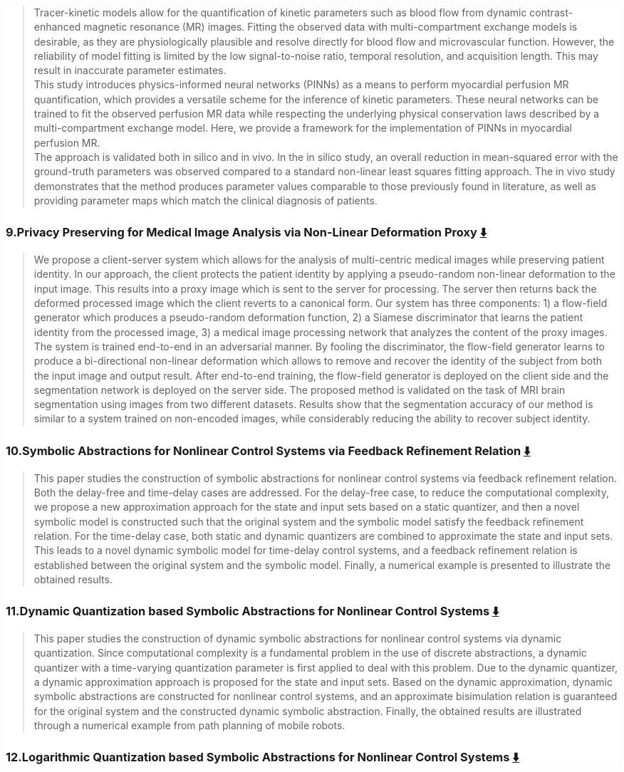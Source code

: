 >  Tracer-kinetic models allow for the quantification of kinetic parameters such as blood flow from dynamic contrast-enhanced magnetic resonance (MR) images. Fitting the observed data with multi-compartment exchange models is desirable, as they are physiologically plausible and resolve directly for blood flow and microvascular function. However, the reliability of model fitting is limited by the low signal-to-noise ratio, temporal resolution, and acquisition length. This may result in inaccurate parameter estimates. <br>This study introduces physics-informed neural networks (PINNs) as a means to perform myocardial perfusion MR quantification, which provides a versatile scheme for the inference of kinetic parameters. These neural networks can be trained to fit the observed perfusion MR data while respecting the underlying physical conservation laws described by a multi-compartment exchange model. Here, we provide a framework for the implementation of PINNs in myocardial perfusion MR. <br>The approach is validated both in silico and in vivo. In the in silico study, an overall reduction in mean-squared error with the ground-truth parameters was observed compared to a standard non-linear least squares fitting approach. The in vivo study demonstrates that the method produces parameter values comparable to those previously found in literature, as well as providing parameter maps which match the clinical diagnosis of patients.      
### 9.Privacy Preserving for Medical Image Analysis via Non-Linear Deformation Proxy  [ :arrow_down: ](https://arxiv.org/pdf/2011.12835.pdf)
>  We propose a client-server system which allows for the analysis of multi-centric medical images while preserving patient identity. In our approach, the client protects the patient identity by applying a pseudo-random non-linear deformation to the input image. This results into a proxy image which is sent to the server for processing. The server then returns back the deformed processed image which the client reverts to a canonical form. Our system has three components: 1) a flow-field generator which produces a pseudo-random deformation function, 2) a Siamese discriminator that learns the patient identity from the processed image, 3) a medical image processing network that analyzes the content of the proxy images. The system is trained end-to-end in an adversarial manner. By fooling the discriminator, the flow-field generator learns to produce a bi-directional non-linear deformation which allows to remove and recover the identity of the subject from both the input image and output result. After end-to-end training, the flow-field generator is deployed on the client side and the segmentation network is deployed on the server side. The proposed method is validated on the task of MRI brain segmentation using images from two different datasets. Results show that the segmentation accuracy of our method is similar to a system trained on non-encoded images, while considerably reducing the ability to recover subject identity.      
### 10.Symbolic Abstractions for Nonlinear Control Systems via Feedback Refinement Relation  [ :arrow_down: ](https://arxiv.org/pdf/2011.12824.pdf)
>  This paper studies the construction of symbolic abstractions for nonlinear control systems via feedback refinement relation. Both the delay-free and time-delay cases are addressed. For the delay-free case, to reduce the computational complexity, we propose a new approximation approach for the state and input sets based on a static quantizer, and then a novel symbolic model is constructed such that the original system and the symbolic model satisfy the feedback refinement relation. For the time-delay case, both static and dynamic quantizers are combined to approximate the state and input sets. This leads to a novel dynamic symbolic model for time-delay control systems, and a feedback refinement relation is established between the original system and the symbolic model. Finally, a numerical example is presented to illustrate the obtained results.      
### 11.Dynamic Quantization based Symbolic Abstractions for Nonlinear Control Systems  [ :arrow_down: ](https://arxiv.org/pdf/2011.12816.pdf)
>  This paper studies the construction of dynamic symbolic abstractions for nonlinear control systems via dynamic quantization. Since computational complexity is a fundamental problem in the use of discrete abstractions, a dynamic quantizer with a time-varying quantization parameter is first applied to deal with this problem. Due to the dynamic quantizer, a dynamic approximation approach is proposed for the state and input sets. Based on the dynamic approximation, dynamic symbolic abstractions are constructed for nonlinear control systems, and an approximate bisimulation relation is guaranteed for the original system and the constructed dynamic symbolic abstraction. Finally, the obtained results are illustrated through a numerical example from path planning of mobile robots.      
### 12.Logarithmic Quantization based Symbolic Abstractions for Nonlinear Control Systems  [ :arrow_down: ](https://arxiv.org/pdf/2011.12811.pdf)